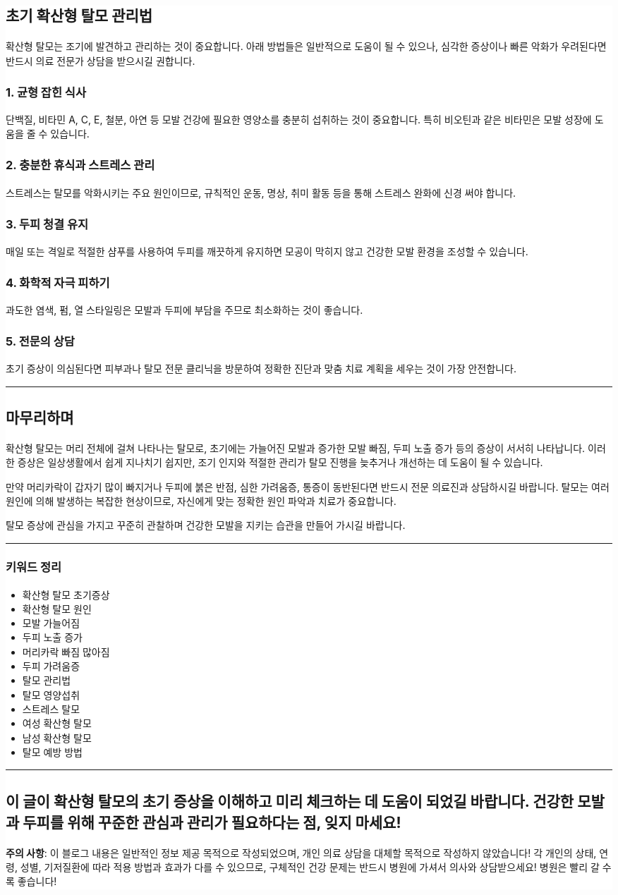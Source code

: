 
## 초기 확산형 탈모 관리법

확산형 탈모는 조기에 발견하고 관리하는 것이 중요합니다. 아래 방법들은 일반적으로 도움이 될 수 있으나, 심각한 증상이나 빠른 악화가 우려된다면 반드시 의료 전문가 상담을 받으시길 권합니다.

### 1. 균형 잡힌 식사

단백질, 비타민 A, C, E, 철분, 아연 등 모발 건강에 필요한 영양소를 충분히 섭취하는 것이 중요합니다. 특히 비오틴과 같은 비타민은 모발 성장에 도움을 줄 수 있습니다.

### 2. 충분한 휴식과 스트레스 관리

스트레스는 탈모를 악화시키는 주요 원인이므로, 규칙적인 운동, 명상, 취미 활동 등을 통해 스트레스 완화에 신경 써야 합니다.

### 3. 두피 청결 유지

매일 또는 격일로 적절한 샴푸를 사용하여 두피를 깨끗하게 유지하면 모공이 막히지 않고 건강한 모발 환경을 조성할 수 있습니다.

### 4. 화학적 자극 피하기

과도한 염색, 펌, 열 스타일링은 모발과 두피에 부담을 주므로 최소화하는 것이 좋습니다.

### 5. 전문의 상담

초기 증상이 의심된다면 피부과나 탈모 전문 클리닉을 방문하여 정확한 진단과 맞춤 치료 계획을 세우는 것이 가장 안전합니다.

---

## 마무리하며

확산형 탈모는 머리 전체에 걸쳐 나타나는 탈모로, 초기에는 가늘어진 모발과 증가한 모발 빠짐, 두피 노출 증가 등의 증상이 서서히 나타납니다. 이러한 증상은 일상생활에서 쉽게 지나치기 쉽지만, 조기 인지와 적절한 관리가 탈모 진행을 늦추거나 개선하는 데 도움이 될 수 있습니다.

만약 머리카락이 갑자기 많이 빠지거나 두피에 붉은 반점, 심한 가려움증, 통증이 동반된다면 반드시 전문 의료진과 상담하시길 바랍니다. 탈모는 여러 원인에 의해 발생하는 복잡한 현상이므로, 자신에게 맞는 정확한 원인 파악과 치료가 중요합니다.

탈모 증상에 관심을 가지고 꾸준히 관찰하며 건강한 모발을 지키는 습관을 만들어 가시길 바랍니다.

---

### 키워드 정리

- 확산형 탈모 초기증상  
- 확산형 탈모 원인  
- 모발 가늘어짐  
- 두피 노출 증가  
- 머리카락 빠짐 많아짐  
- 두피 가려움증  
- 탈모 관리법  
- 탈모 영양섭취  
- 스트레스 탈모  
- 여성 확산형 탈모  
- 남성 확산형 탈모  
- 탈모 예방 방법  

---

이 글이 확산형 탈모의 초기 증상을 이해하고 미리 체크하는 데 도움이 되었길 바랍니다. 건강한 모발과 두피를 위해 꾸준한 관심과 관리가 필요하다는 점, 잊지 마세요!
---

**주의 사항**: 이 블로그 내용은 일반적인 정보 제공 목적으로 작성되었으며, 개인 의료 상담을 대체할 목적으로 작성하지 않았습니다! 각 개인의 상태, 연령, 성별, 기저질환에 따라 적용 방법과 효과가 다를 수 있으므로, 구체적인 건강 문제는 반드시 병원에 가셔서 의사와 상담받으세요! 병원은 빨리 갈 수록 좋습니다!

